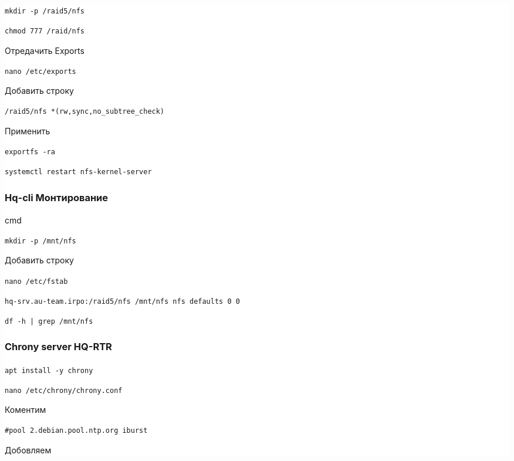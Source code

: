 ````
mkdir -p /raid5/nfs
````

````
chmod 777 /raid/nfs
````
Отредачить Exports

````
nano /etc/exports
````

Добавить строку

````
/raid5/nfs *(rw,sync,no_subtree_check)
````

Применить

````
exportfs -ra
````

````
systemctl restart nfs-kernel-server
````

### Hq-cli Монтирование

cmd

````
mkdir -p /mnt/nfs
````

Добавить строку

````
nano /etc/fstab
````
````
hq-srv.au-team.irpo:/raid5/nfs /mnt/nfs nfs defaults 0 0
````

````
df -h | grep /mnt/nfs
````


### Chrony server HQ-RTR 

````
apt install -y chrony
````

````
nano /etc/chrony/chrony.conf
````

Коментим 
````
#pool 2.debian.pool.ntp.org iburst
````
Добовляем
